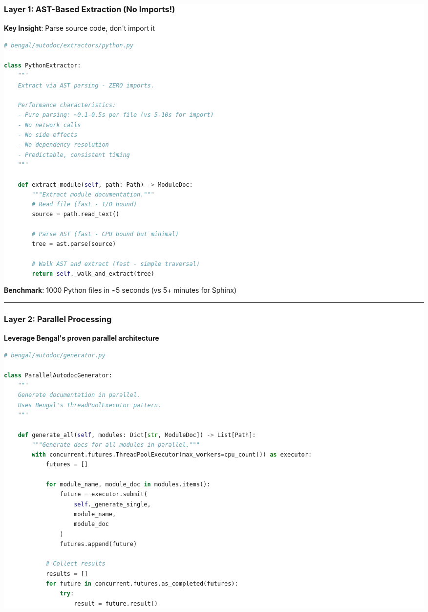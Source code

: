 ### Layer 1: AST-Based Extraction (No Imports!)

**Key Insight**: Parse source code, don't import it

```python
# bengal/autodoc/extractors/python.py

class PythonExtractor:
    """
    Extract via AST parsing - ZERO imports.
    
    Performance characteristics:
    - Pure parsing: ~0.1-0.5s per file (vs 5-10s for import)
    - No network calls
    - No side effects
    - No dependency resolution
    - Predictable, consistent timing
    """
    
    def extract_module(self, path: Path) -> ModuleDoc:
        """Extract module documentation."""
        # Read file (fast - I/O bound)
        source = path.read_text()
        
        # Parse AST (fast - CPU bound but minimal)
        tree = ast.parse(source)
        
        # Walk AST and extract (fast - simple traversal)
        return self._walk_and_extract(tree)
```

**Benchmark**: 1000 Python files in ~5 seconds (vs 5+ minutes for Sphinx)

---

### Layer 2: Parallel Processing

**Leverage Bengal's proven parallel architecture**

```python
# bengal/autodoc/generator.py

class ParallelAutodocGenerator:
    """
    Generate documentation in parallel.
    Uses Bengal's ThreadPoolExecutor pattern.
    """
    
    def generate_all(self, modules: Dict[str, ModuleDoc]) -> List[Path]:
        """Generate docs for all modules in parallel."""
        with concurrent.futures.ThreadPoolExecutor(max_workers=cpu_count()) as executor:
            futures = []
            
            for module_name, module_doc in modules.items():
                future = executor.submit(
                    self._generate_single,
                    module_name,
                    module_doc
                )
                futures.append(future)
            
            # Collect results
            results = []
            for future in concurrent.futures.as_completed(futures):
                try:
                    result = future.result()
```
